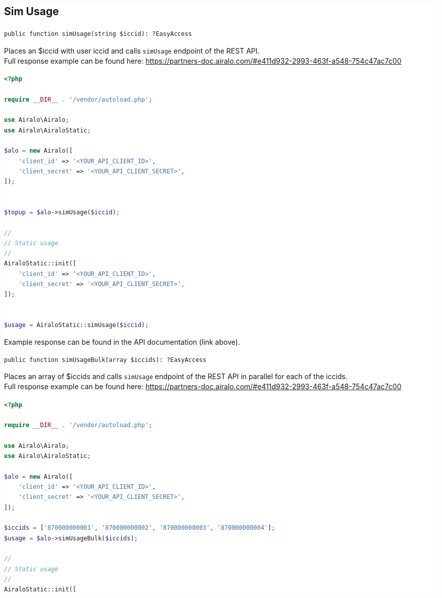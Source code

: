 ```php
```

<h2> Sim Usage </h2>

`public function simUsage(string $iccid): ?EasyAccess`<br>

Places an $iccid with user iccid  and calls `simUsage` endpoint of the REST API. <br>
Full response example can be found here: https://partners-doc.airalo.com/#e411d932-2993-463f-a548-754c47ac7c00<br>

```php
<?php

require __DIR__ . '/vendor/autoload.php';

use Airalo\Airalo;
use Airalo\AiraloStatic;

$alo = new Airalo([
    'client_id' => '<YOUR_API_CLIENT_ID>',
    'client_secret' => '<YOUR_API_CLIENT_SECRET>',
]);


$topup = $alo->simUsage($iccid);

//
// Static usage
//
AiraloStatic::init([
    'client_id' => '<YOUR_API_CLIENT_ID>',
    'client_secret' => '<YOUR_API_CLIENT_SECRET>',
]);


$usage = AiraloStatic::simUsage($iccid);
```

Example response can be found in the API documentation (link above). <br>


`public function simUsageBulk(array $iccids): ?EasyAccess`<br>

Places an array of $iccids and calls `simUsage` endpoint of the REST API in parallel for each of the iccids. <br>
Full response example can be found here: https://partners-doc.airalo.com/#e411d932-2993-463f-a548-754c47ac7c00<br>

```php
<?php

require __DIR__ . '/vendor/autoload.php';

use Airalo\Airalo;
use Airalo\AiraloStatic;

$alo = new Airalo([
    'client_id' => '<YOUR_API_CLIENT_ID>',
    'client_secret' => '<YOUR_API_CLIENT_SECRET>',
]);

$iccids = ['870000000001', '870000000002', '870000000003', '870000000004'];
$usage = $alo->simUsageBulk($iccids);

//
// Static usage
//
AiraloStatic::init([
```